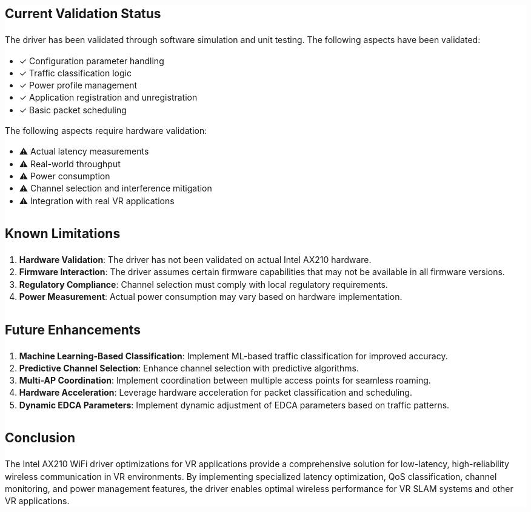 ## Current Validation Status

The driver has been validated through software simulation and unit testing. The following aspects have been validated:

- ✓ Configuration parameter handling
- ✓ Traffic classification logic
- ✓ Power profile management
- ✓ Application registration and unregistration
- ✓ Basic packet scheduling

The following aspects require hardware validation:
- ⚠ Actual latency measurements
- ⚠ Real-world throughput
- ⚠ Power consumption
- ⚠ Channel selection and interference mitigation
- ⚠ Integration with real VR applications

## Known Limitations

1. **Hardware Validation**: The driver has not been validated on actual Intel AX210 hardware.
2. **Firmware Interaction**: The driver assumes certain firmware capabilities that may not be available in all firmware versions.
3. **Regulatory Compliance**: Channel selection must comply with local regulatory requirements.
4. **Power Measurement**: Actual power consumption may vary based on hardware implementation.

## Future Enhancements

1. **Machine Learning-Based Classification**: Implement ML-based traffic classification for improved accuracy.
2. **Predictive Channel Selection**: Enhance channel selection with predictive algorithms.
3. **Multi-AP Coordination**: Implement coordination between multiple access points for seamless roaming.
4. **Hardware Acceleration**: Leverage hardware acceleration for packet classification and scheduling.
5. **Dynamic EDCA Parameters**: Implement dynamic adjustment of EDCA parameters based on traffic patterns.

## Conclusion

The Intel AX210 WiFi driver optimizations for VR applications provide a comprehensive solution for low-latency, high-reliability wireless communication in VR environments. By implementing specialized latency optimization, QoS classification, channel monitoring, and power management features, the driver enables optimal wireless performance for VR SLAM systems and other VR applications.
